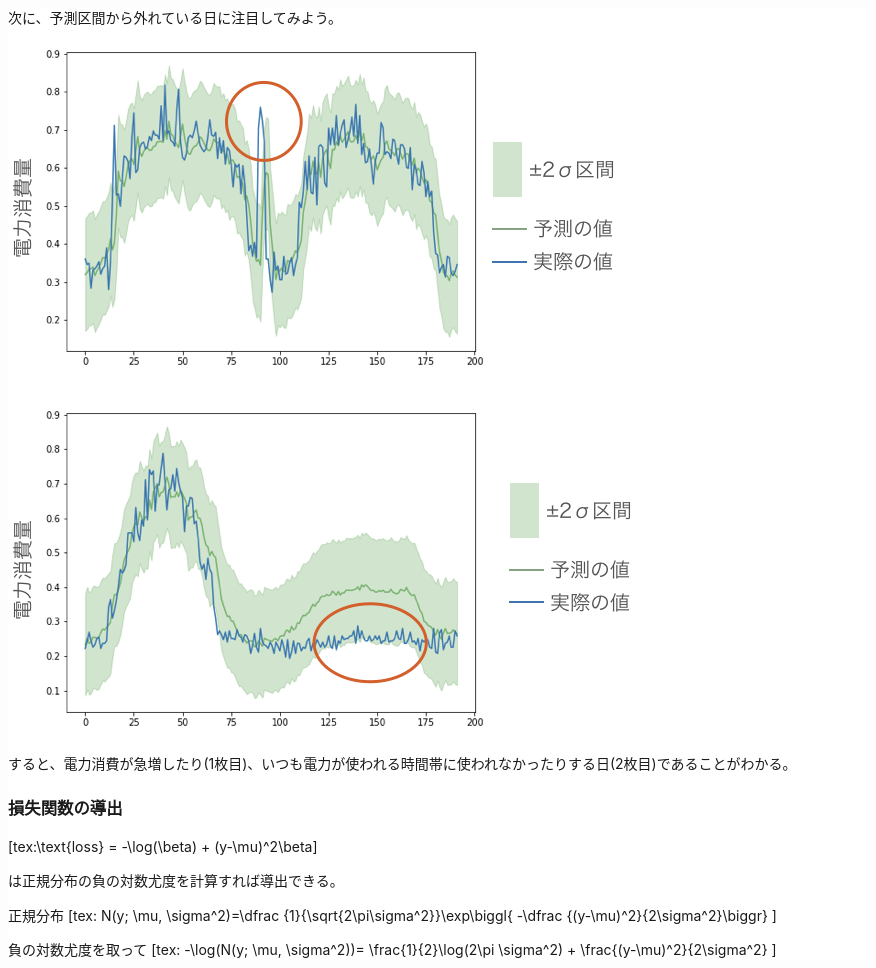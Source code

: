 次に、予測区間から外れている日に注目してみよう。

![](../fig/anomaly_gaussian.png)

すると、電力消費が急増したり(1枚目)、いつも電力が使われる時間帯に使われなかったりする日(2枚目)であることがわかる。

### 損失関数の導出

[tex:\text{loss} = -\log(\beta) + (y-\mu)^2\beta]

は正規分布の負の対数尤度を計算すれば導出できる。

正規分布
[tex:
N(y; \mu, \sigma^2)=\dfrac {1}{\sqrt{2\pi\sigma^2}}\exp\biggl\{ -\dfrac {(y-\mu)^2}{2\sigma^2}\biggr\}
]

負の対数尤度を取って
[tex:
-\log(N(y; \mu, \sigma^2))= \frac{1}{2}\log(2\pi \sigma^2)  + \frac{(y-\mu)^2}{2\sigma^2}
]

